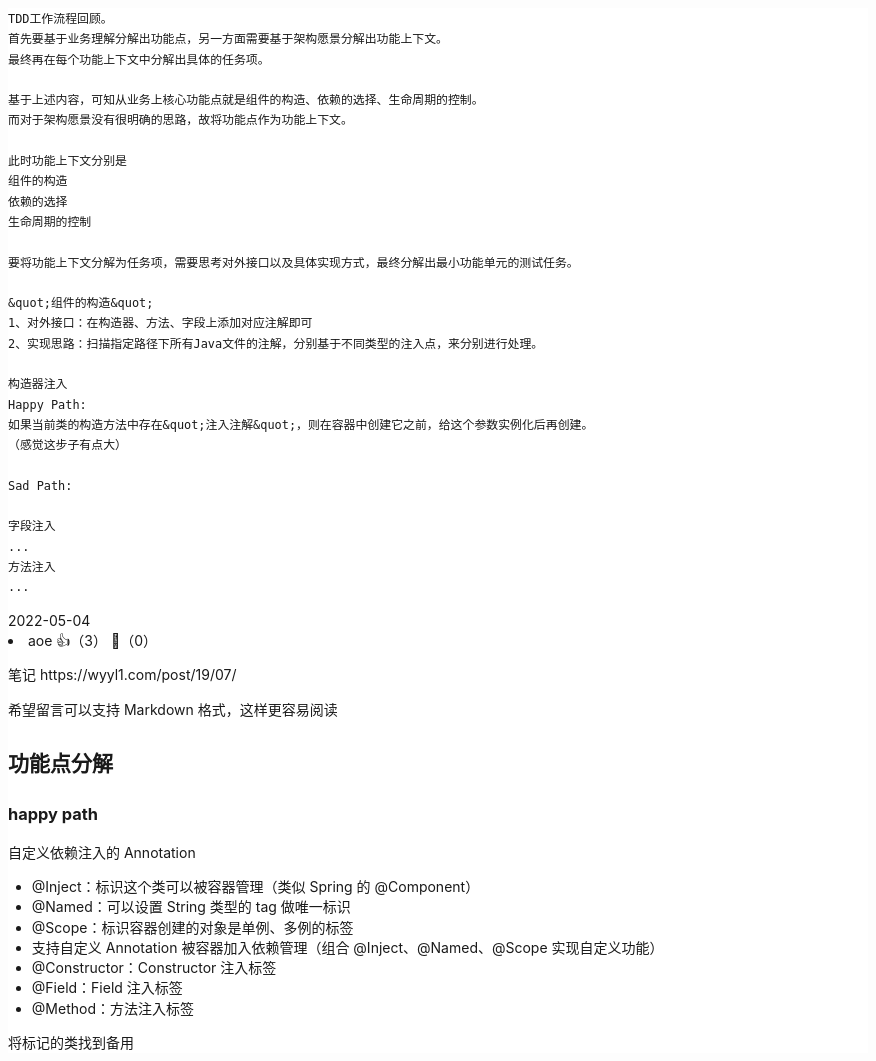 ```text
TDD工作流程回顾。
首先要基于业务理解分解出功能点，另一方面需要基于架构愿景分解出功能上下文。
最终再在每个功能上下文中分解出具体的任务项。

基于上述内容，可知从业务上核心功能点就是组件的构造、依赖的选择、生命周期的控制。
而对于架构愿景没有很明确的思路，故将功能点作为功能上下文。

此时功能上下文分别是
组件的构造
依赖的选择
生命周期的控制

要将功能上下文分解为任务项，需要思考对外接口以及具体实现方式，最终分解出最小功能单元的测试任务。

&quot;组件的构造&quot;
1、对外接口：在构造器、方法、字段上添加对应注解即可
2、实现思路：扫描指定路径下所有Java文件的注解，分别基于不同类型的注入点，来分别进行处理。

构造器注入
Happy Path:
如果当前类的构造方法中存在&quot;注入注解&quot;，则在容器中创建它之前，给这个参数实例化后再创建。
（感觉这步子有点大）

Sad Path:

字段注入
...
方法注入
...

```

</p>2022-05-04</li><br/><li><span>aoe</span> 👍（3） 💬（0）<p>笔记 https:&#47;&#47;wyyl1.com&#47;post&#47;19&#47;07&#47;

希望留言可以支持 Markdown 格式，这样更容易阅读

## 功能点分解

### happy path

自定义依赖注入的 Annotation

- @Inject：标识这个类可以被容器管理（类似 Spring 的 @Component）
- @Named：可以设置 String 类型的 tag 做唯一标识
- @Scope：标识容器创建的对象是单例、多例的标签
- 支持自定义 Annotation 被容器加入依赖管理（组合 @Inject、@Named、@Scope 实现自定义功能）
- @Constructor：Constructor 注入标签
- @Field：Field 注入标签
- @Method：方法注入标签

将标记的类找到备用
